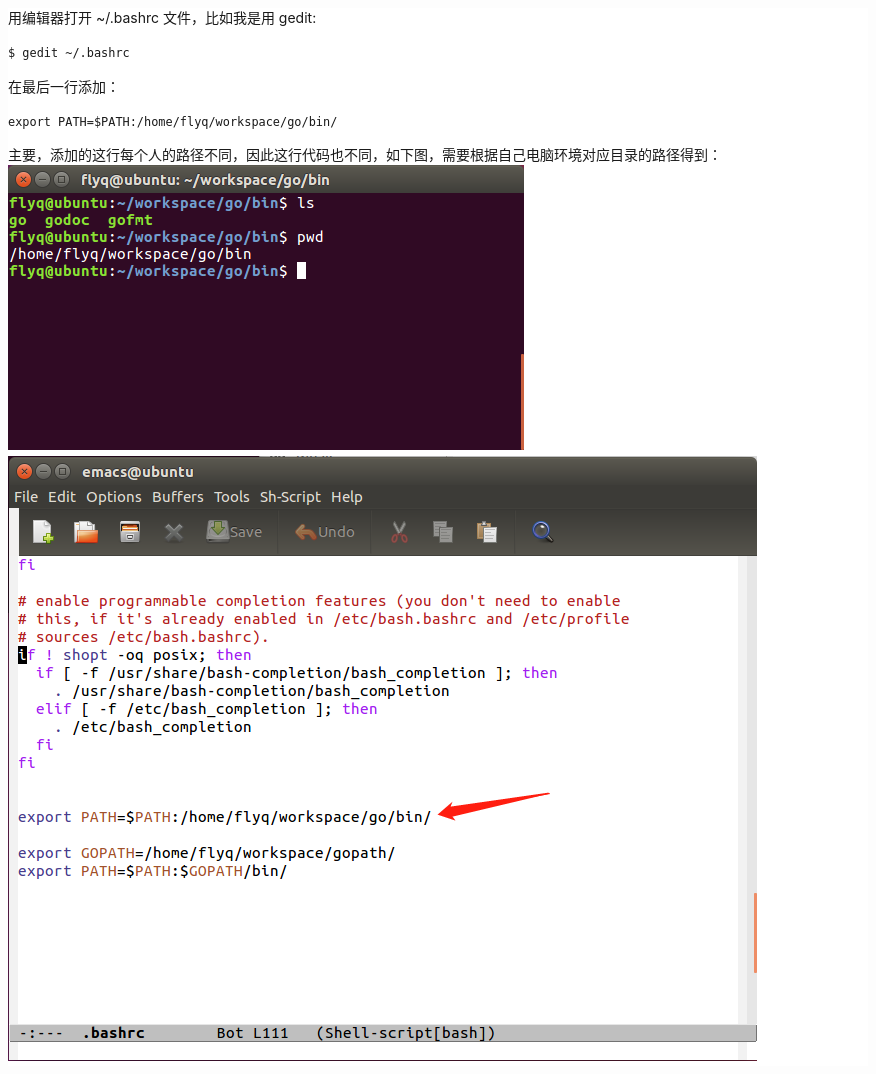用编辑器打开 ~/.bashrc 文件，比如我是用 gedit:
```shell
$ gedit ~/.bashrc
```
在最后一行添加：
```shell
export PATH=$PATH:/home/flyq/workspace/go/bin/
```
主要，添加的这行每个人的路径不同，因此这行代码也不同，如下图，需要根据自己电脑环境对应目录的路径得到：
![dir](image/fabric16.png)
![dir2](image/fabric17.png)
